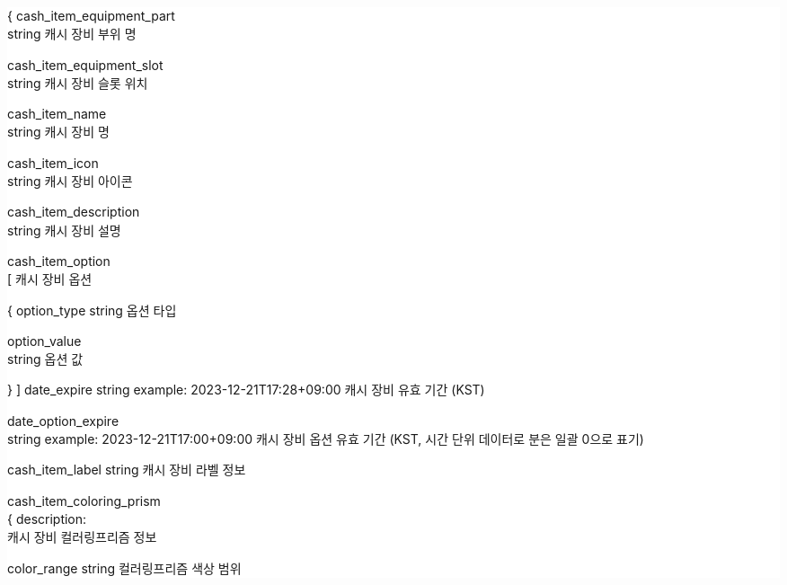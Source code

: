 {
cash_item_equipment_part	
string
캐시 장비 부위 명

cash_item_equipment_slot	
string
캐시 장비 슬롯 위치

cash_item_name	
string
캐시 장비 명

cash_item_icon	
string
캐시 장비 아이콘

cash_item_description	
string
캐시 장비 설명

cash_item_option	
[
캐시 장비 옵션

{
option_type	
string
옵션 타입

option_value	
string
옵션 값

}
]
date_expire	
string
example: 2023-12-21T17:28+09:00
캐시 장비 유효 기간 (KST)

date_option_expire	
string
example: 2023-12-21T17:00+09:00
캐시 장비 옵션 유효 기간 (KST, 시간 단위 데이터로 분은 일괄 0으로 표기)

cash_item_label	
string
캐시 장비 라벨 정보

cash_item_coloring_prism	
{
description:	
캐시 장비 컬러링프리즘 정보

color_range	
string
컬러링프리즘 색상 범위
